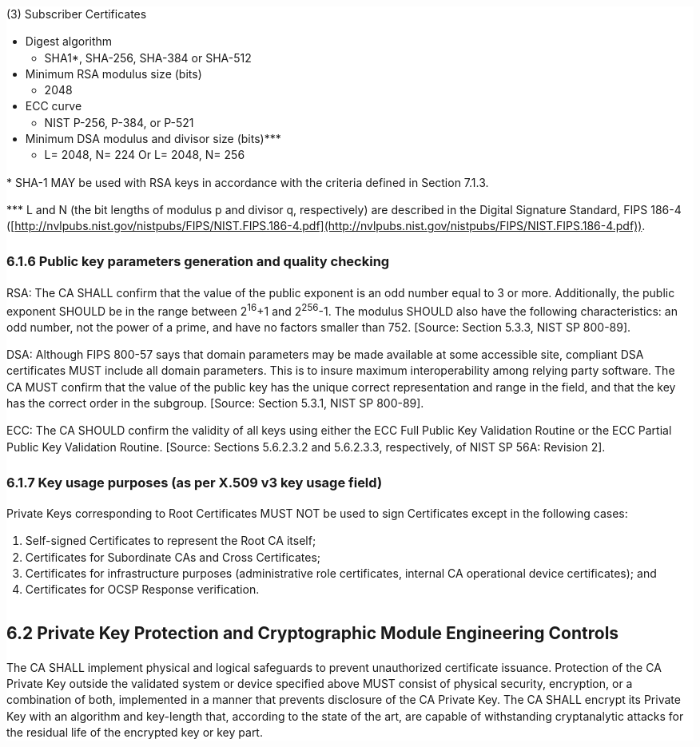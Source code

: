 
(3)	Subscriber Certificates

* Digest algorithm
  * SHA1\*, SHA-256, SHA-384 or SHA-512
* Minimum RSA modulus size (bits)
  * 2048
* ECC curve
  * NIST P-256, P-384, or P-521
* Minimum DSA modulus and divisor size (bits)\*\*\*
  * L= 2048, N= 224 Or L= 2048, N= 256

\* SHA-1 MAY be used with RSA keys in accordance with the criteria defined in Section 7.1.3.

\*\*\* L and N (the bit lengths of modulus p and divisor q, respectively) are described in the Digital Signature Standard, FIPS 186-4 ([http://nvlpubs.nist.gov/nistpubs/FIPS/NIST.FIPS.186-4.pdf](http://nvlpubs.nist.gov/nistpubs/FIPS/NIST.FIPS.186-4.pdf)).

### 6.1.6 Public key parameters generation and quality checking

RSA: The CA SHALL confirm that the value of the public exponent is an odd number equal to 3 or more. Additionally, the public exponent SHOULD be in the range between 2<sup>16</sup>+1 and 2<sup>256</sup>-1. The modulus SHOULD also have the following characteristics: an odd number, not the power of a prime, and have no factors smaller than 752. [Source: Section 5.3.3, NIST SP 800-89].

DSA: Although FIPS 800-57 says that domain parameters may be made available at some accessible site, compliant DSA certificates MUST include all domain parameters. This is to insure maximum interoperability among relying party software. The CA MUST confirm that the value of the public key has the unique correct representation and range in the field, and that the key has the correct order in the subgroup. [Source: Section 5.3.1, NIST SP 800-89].

ECC: The CA SHOULD confirm the validity of all keys using either the ECC Full Public Key Validation Routine or the ECC Partial Public Key Validation Routine. [Source: Sections 5.6.2.3.2 and 5.6.2.3.3, respectively, of NIST SP 56A: Revision 2].

### 6.1.7 Key usage purposes (as per X.509 v3 key usage field)

Private Keys corresponding to Root Certificates MUST NOT be used to sign Certificates except in the following cases:

1. Self-signed Certificates to represent the Root CA itself;
2. Certificates for Subordinate CAs and Cross Certificates;
3. Certificates for infrastructure purposes (administrative role certificates, internal CA operational device
certificates); and
4. Certificates for OCSP Response verification.

## 6.2 Private Key Protection and Cryptographic Module Engineering Controls

The CA SHALL implement physical and logical safeguards to prevent unauthorized certificate issuance. Protection of the CA Private Key outside the validated system or device specified above MUST consist of physical security, encryption, or a combination of both, implemented in a manner that prevents disclosure of the CA Private Key. The CA SHALL encrypt its Private Key with an algorithm and key-length that, according to the state of the art, are capable of withstanding cryptanalytic attacks for the residual life of the encrypted key or key part.
